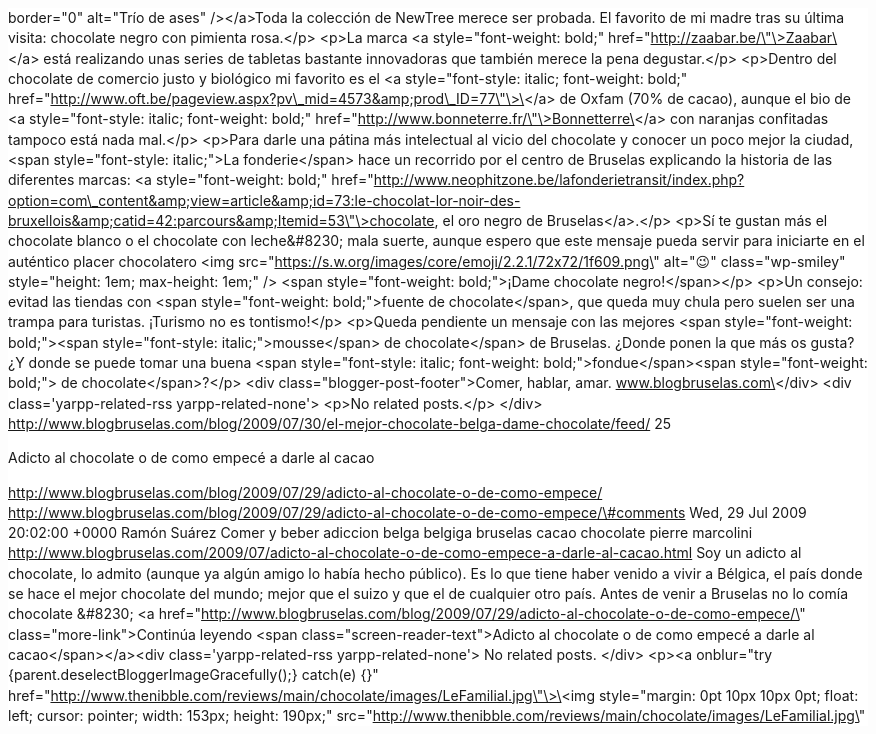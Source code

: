 border=\"0\" alt=\"Trío de ases\" /\>\</a\>Toda la colección de NewTree
merece ser probada. El favorito de mi madre tras su última visita:
chocolate negro con pimienta rosa.\</p\> \<p\>La marca \<a
style=\"font-weight: bold;\" href=\"http://zaabar.be/\"\>Zaabar\</a\>
está realizando unas series de tabletas bastante innovadoras que también
merece la pena degustar.\</p\> \<p\>Dentro del chocolate de comercio
justo y biológico mi favorito es el \<a style=\"font-style: italic;
font-weight: bold;\"
href=\"http://www.oft.be/pageview.aspx?pv\_mid=4573&amp;prod\_ID=77\"\>\</a\>
de Oxfam (70% de cacao), aunque el bio de \<a style=\"font-style:
italic; font-weight: bold;\"
href=\"http://www.bonneterre.fr/\"\>Bonnetterre\</a\> con naranjas
confitadas tampoco está nada mal.\</p\> \<p\>Para darle una pátina más
intelectual al vicio del chocolate y conocer un poco mejor la ciudad,
\<span style=\"font-style: italic;\"\>La fonderie\</span\> hace un
recorrido por el centro de Bruselas explicando la historia de las
diferentes marcas: \<a style=\"font-weight: bold;\"
href=\"http://www.neophitzone.be/lafonderietransit/index.php?option=com\_content&amp;view=article&amp;id=73:le-chocolat-lor-noir-des-bruxellois&amp;catid=42:parcours&amp;Itemid=53\"\>chocolate,
el oro negro de Bruselas\</a\>.\</p\> \<p\>Sí te gustan más el chocolate
blanco o el chocolate con leche&\#8230; mala suerte, aunque espero que
este mensaje pueda servir para iniciarte en el auténtico placer
chocolatero \<img
src=\"https://s.w.org/images/core/emoji/2.2.1/72x72/1f609.png\"
alt=\"😉\" class=\"wp-smiley\" style=\"height: 1em; max-height: 1em;\"
/\> \<span style=\"font-weight: bold;\"\>¡Dame chocolate
negro!\</span\>\</p\> \<p\>Un consejo: evitad las tiendas con \<span
style=\"font-weight: bold;\"\>fuente de chocolate\</span\>, que queda
muy chula pero suelen ser una trampa para turistas. ¡Turismo no es
tontismo!\</p\> \<p\>Queda pendiente un mensaje con las mejores \<span
style=\"font-weight: bold;\"\>\<span style=\"font-style:
italic;\"\>mousse\</span\> de chocolate\</span\> de Bruselas. ¿Donde
ponen la que más os gusta? ¿Y donde se puede tomar una buena \<span
style=\"font-style: italic; font-weight: bold;\"\>fondue\</span\>\<span
style=\"font-weight: bold;\"\> de chocolate\</span\>?\</p\> \<div
class=\"blogger-post-footer\"\>Comer, hablar, amar.
www.blogbruselas.com\</div\> \<div class=\'yarpp-related-rss
yarpp-related-none\'\> \<p\>No related posts.\</p\> \</div\>
http://www.blogbruselas.com/blog/2009/07/30/el-mejor-chocolate-belga-dame-chocolate/feed/
25

Adicto al chocolate o de como empecé a darle al cacao

http://www.blogbruselas.com/blog/2009/07/29/adicto-al-chocolate-o-de-como-empece/
http://www.blogbruselas.com/blog/2009/07/29/adicto-al-chocolate-o-de-como-empece/\#comments
Wed, 29 Jul 2009 20:02:00 +0000 Ramón Suárez Comer y beber adiccion
belga belgiga bruselas cacao chocolate pierre marcolini
http://www.blogbruselas.com/2009/07/adicto-al-chocolate-o-de-como-empece-a-darle-al-cacao.html
Soy un adicto al chocolate, lo admito (aunque ya algún amigo lo había
hecho público). Es lo que tiene haber venido a vivir a Bélgica, el país
donde se hace el mejor chocolate del mundo; mejor que el suizo y que el
de cualquier otro país. Antes de venir a Bruselas no lo comía chocolate
&\#8230; \<a
href=\"http://www.blogbruselas.com/blog/2009/07/29/adicto-al-chocolate-o-de-como-empece/\"
class=\"more-link\"\>Continúa leyendo \<span
class=\"screen-reader-text\"\>Adicto al chocolate o de como empecé a
darle al cacao\</span\>\</a\>\<div class=\'yarpp-related-rss
yarpp-related-none\'\> No related posts. \</div\> \<p\>\<a onblur=\"try
{parent.deselectBloggerImageGracefully();} catch(e) {}\"
href=\"http://www.thenibble.com/reviews/main/chocolate/images/LeFamilial.jpg\"\>\<img
style=\"margin: 0pt 10px 10px 0pt; float: left; cursor: pointer; width:
153px; height: 190px;\"
src=\"http://www.thenibble.com/reviews/main/chocolate/images/LeFamilial.jpg\"